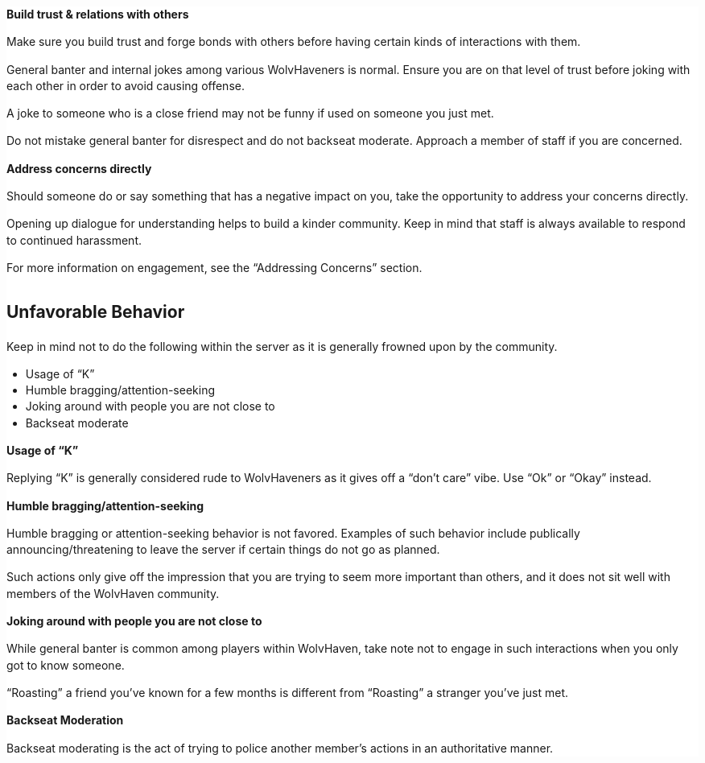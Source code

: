 **Build trust & relations with others**

Make sure you build trust and forge bonds with others before having certain kinds of interactions with them.

General banter and internal jokes among various WolvHaveners is normal. Ensure you are on that level of trust before joking with each other in order to avoid causing offense.

A joke to someone who is a close friend may not be funny if used on someone you just met.

Do not mistake general banter for disrespect and do not backseat moderate. Approach a member of staff if you are concerned.

**Address concerns directly**

Should someone do or say something that has a negative impact on you, take the opportunity to address your concerns directly.

Opening up dialogue for understanding helps to build a kinder community. Keep in mind that staff is always available to respond to continued harassment.

For more information on engagement, see the “Addressing Concerns” section.

## Unfavorable Behavior

Keep in mind not to do the following within the server as it is generally frowned upon by the community.

- Usage of “K”
- Humble bragging/attention-seeking
- Joking around with people you are not close to
- Backseat moderate

<p></p>

**Usage of “K”**

Replying “K” is generally considered rude to WolvHaveners as it gives off a “don’t care” vibe. Use “Ok” or “Okay” instead.

**Humble bragging/attention-seeking**

Humble bragging or attention-seeking behavior is not favored. Examples of such behavior include publically announcing/threatening to leave the server if certain things do not go as planned.

Such actions only give off the impression that you are trying to seem more important than others, and it does not sit well with members of the WolvHaven community.

**Joking around with people you are not close to**

While general banter is common among players within WolvHaven, take note not to engage in such interactions when you only got to know someone.

“Roasting” a friend you’ve known for a few months is different from “Roasting” a stranger you’ve just met.

**Backseat Moderation**

Backseat moderating is the act of trying to police another member’s actions in an authoritative manner.
